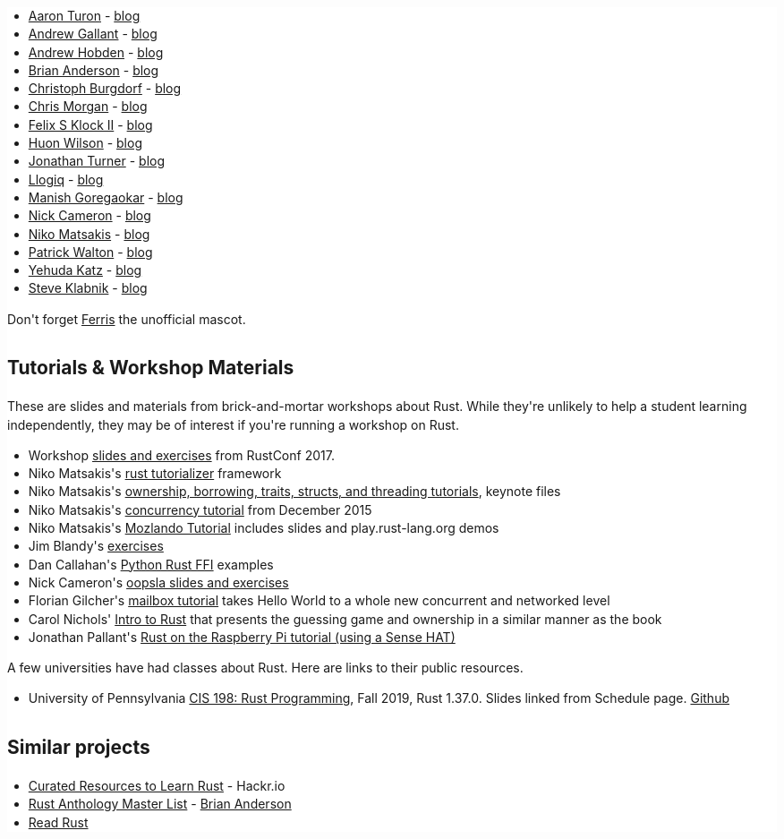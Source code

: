 * [Aaron Turon][] - [blog](http://aturon.github.io/)
* [Andrew Gallant][] - [blog](http://blog.burntsushi.net/)
* [Andrew Hobden][] - [blog](https://hoverbear.org/tags/#rust)
* [Brian Anderson][] - [blog](https://brson.github.io/blog/index.html)
* [Christoph Burgdorf][] - [blog](https://cburgdorf.wordpress.com/)
* [Chris Morgan][] - [blog](https://chrismorgan.info/blog/tags/rust/)
* [Felix S Klock II][] - [blog](http://blog.pnkfx.org/)
* [Huon Wilson][] - [blog](https://huonw.github.io/blog/)
* [Jonathan Turner][] - [blog](http://jntrnr.github.io)
* [Llogiq][] - [blog](http://llogiq.github.io/)
* [Manish Goregaokar][] - [blog](https://manishearth.github.io/)
* [Nick Cameron][] - [blog](http://featherweightmusings.blogspot.fr/)
* [Niko Matsakis][] - [blog](http://smallcultfollowing.com/babysteps/)
* [Patrick Walton][] - [blog](https://pcwalton.github.io/)
* [Yehuda Katz][] - [blog](http://yehudakatz.com/)
* [Steve Klabnik][] - [blog](http://words.steveklabnik.com/)

Don't forget [Ferris](http://www.rustacean.net/) the unofficial mascot.

## Tutorials & Workshop Materials

These are slides and materials from brick-and-mortar workshops about Rust.
While they're unlikely to help a student learning independently, they may be
of interest if you're running a workshop on Rust.

* Workshop [slides and exercises](http://www.rust-tutorials.com/RustConf17/) from RustConf 2017.
* Niko Matsakis's [rust tutorializer](https://github.com/nikomatsakis/rust-tutorializer) framework
* Niko Matsakis's [ownership, borrowing, traits, structs, and threading tutorials](https://github.com/nikomatsakis/rust-tutorials-keynote), keynote files
* Niko Matsakis's [concurrency tutorial](https://github.com/nikomatsakis/concurrency-tutorial) from December 2015
* Niko Matsakis's [Mozlando Tutorial](http://smallcultfollowing.com/20151209/) includes slides and play.rust-lang.org demos
* Jim Blandy's [exercises](https://github.com/jimblandy/exercises)
* Dan Callahan's [Python Rust FFI](https://github.com/callahad/python-rust-ffi) examples
* Nick Cameron's [oopsla slides and exercises](http://ncameron.org/oopsla15.html)
* Florian Gilcher's [mailbox tutorial](https://github.com/skade/mailbox) takes Hello World to a whole new concurrent and networked level
* Carol Nichols' [Intro to Rust](https://github.com/carols10cents/intro-to-rust) that presents the guessing game and ownership in a similar manner as the book
* Jonathan Pallant's [Rust on the Raspberry Pi tutorial (using a Sense HAT)](https://github.com/thejpster/pi-workshop-rs)

A few universities have had classes about Rust. Here are links to their public resources.

* University of Pennsylvania [CIS 198: Rust Programming](https://www.cis.upenn.edu/~cis198/), Fall 2019, Rust 1.37.0. Slides linked from Schedule page. [Github](https://github.com/upenn-cis198)


[Aaron Turon]: https://github.com/aturon
[Alex Crichton]: https://github.com/alexcrichton
[Alexis Beingessner]: https://github.com/Gankro
[Andrew Gallant]: https://github.com/BurntSushi
[Andrew Hobden]: https://github.com/Hoverbear
[Ben Ashford]: https://github.com/benashford
[Brian Anderson]: https://github.com/brson
[Carl Lerche]: https://github.com/carllerche
[Carol Nichols]: https://github.com/carols10cents
[Chris Krycho]: https://github.com/chriskrycho
[Chris Morgan]: https://github.com/chris-morgan
[Christoph Burgdorf]: https://github.com/cburgdorf
[Daniel Keep]: https://github.com/DanielKeep
[Dan Callahan]: https://github.com/callahad
[Eduard Burtescu]: https://github.com/eddyb
[Felix S Klock II]: https://github.com/pnkfelix
[Gulshan Singh]: https://github.com/gsingh93
[Herman J. Radtke III]: https://github.com/hjr3
[Jakub Bukaj]: https://github.com/jakub-
[Jeena Lee]: https://github.com/jeenalee
[Jeremiah Peschka]: https://github.com/peschkaj
[Jim Blandy]: https://github.com/jimblandy
[Jorge Aparicio]: https://github.com/japaric
[Josh Matthews]: https://github.com/jdm
[Jonathan Turner]: https://github.com/jonathandturner
[Llogiq]: https://github.com/llogiq
[Luca Palmieri]: https://github.com/LukeMathWalker
[Luqman Aden]: https://github.com/luqmana
[Lloyd Chan]: https://github.com/lloydmeta
[Huon Wilson]: https://github.com/huonw
[Manish Goregaokar]: https://github.com/Manishearth
[Michael Gattozzi]: https://github.com/mgattozzi
[Nick Cameron]: https://github.com/nrc
[Niko Matsakis]: https://github.com/nikomatsakis
[Pascal Hertleif]: https://github.com/killercup
[Patrick Walton]: https://github.com/pcwalton
[Seo Sanghyeon]: https://github.com/sanxiyn
[Simon Sapin]: https://github.com/SimonSapin
[Steve Donovan]: https://github.com/stevedonovan
[Steve Klabnik]: https://github.com/steveklabnik
[Steven Fackler]: https://github.com/sfackler
[Tetsuharu OHZEKI]: https://github.com/saneyuki
[Tim McNamara]: https://github.com/timClicks
[Yehuda Katz]: https://github.com/wycats
[Dumindu Madunuwan]: https://github.com/dumindu

## Similar projects

* [Curated Resources to Learn Rust](https://hackr.io/tutorials/learn-rust) - Hackr.io
* [Rust Anthology Master List](https://github.com/brson/rust-anthology/blob/master/master-list.md) - [Brian Anderson][]
* [Read Rust](https://readrust.net/)
